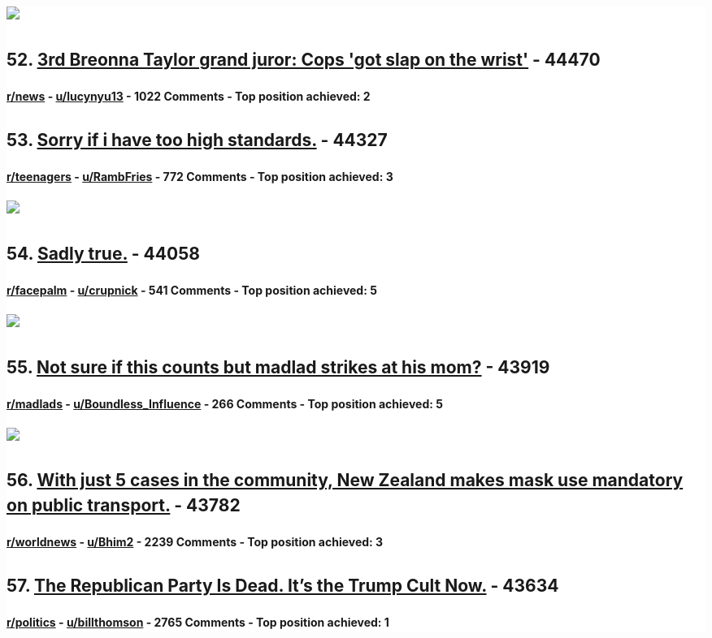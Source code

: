 <a href="https://i.redd.it/4hlf4c2zcmz51.jpg"><img src="https://b.thumbs.redditmedia.com/QzfhX9uMyQJYVlcpsBepfFoVRhetEFONjYs4qrT1Yos.jpg"></img></a>

## 52. [3rd Breonna Taylor grand juror: Cops 'got slap on the wrist'](http://reddit.com/r/news/comments/jvfr8v/3rd_breonna_taylor_grand_juror_cops_got_slap_on/) - 44470
#### [r/news](http://reddit.com/r/news) - [u/lucynyu13](http://reddit.com/u/lucynyu13) - 1022 Comments - Top position achieved: 2

## 53. [Sorry if i have too high standards.](http://reddit.com/r/teenagers/comments/jv3ox6/sorry_if_i_have_too_high_standards/) - 44327
#### [r/teenagers](http://reddit.com/r/teenagers) - [u/RambFries](http://reddit.com/u/RambFries) - 772 Comments - Top position achieved: 3

<a href="https://i.redd.it/v3yr2bw3hkz51.png"><img src="https://b.thumbs.redditmedia.com/aL6qIOLppSNQ1i7CRZgu_e6X806LgTzeRmFy80rqJtc.jpg"></img></a>

## 54. [Sadly true.](http://reddit.com/r/facepalm/comments/juzo7e/sadly_true/) - 44058
#### [r/facepalm](http://reddit.com/r/facepalm) - [u/crupnick](http://reddit.com/u/crupnick) - 541 Comments - Top position achieved: 5

<a href="https://i.redd.it/sjpenkfguiz51.jpg"><img src="https://b.thumbs.redditmedia.com/IsB0B6RF_F7KC4z8m2_cxWsFoboeDvlnZ3UPN8clpek.jpg"></img></a>

## 55. [Not sure if this counts but madlad strikes at his mom?](http://reddit.com/r/madlads/comments/jvdjs2/not_sure_if_this_counts_but_madlad_strikes_at_his/) - 43919
#### [r/madlads](http://reddit.com/r/madlads) - [u/Boundless_Influence](http://reddit.com/u/Boundless_Influence) - 266 Comments - Top position achieved: 5

<a href="https://i.redd.it/rqdzck37onz51.jpg"><img src="https://b.thumbs.redditmedia.com/P_RKv1LIKR0HO2D3DlJboCHHioqiIYTQg1kYusaFTcU.jpg"></img></a>

## 56. [With just 5 cases in the community, New Zealand makes mask use mandatory on public transport.](http://reddit.com/r/worldnews/comments/juzlls/with_just_5_cases_in_the_community_new_zealand/) - 43782
#### [r/worldnews](http://reddit.com/r/worldnews) - [u/Bhim2](http://reddit.com/u/Bhim2) - 2239 Comments - Top position achieved: 3

## 57. [The Republican Party Is Dead. It’s the Trump Cult Now.](http://reddit.com/r/politics/comments/jv77qr/the_republican_party_is_dead_its_the_trump_cult/) - 43634
#### [r/politics](http://reddit.com/r/politics) - [u/billthomson](http://reddit.com/u/billthomson) - 2765 Comments - Top position achieved: 1

